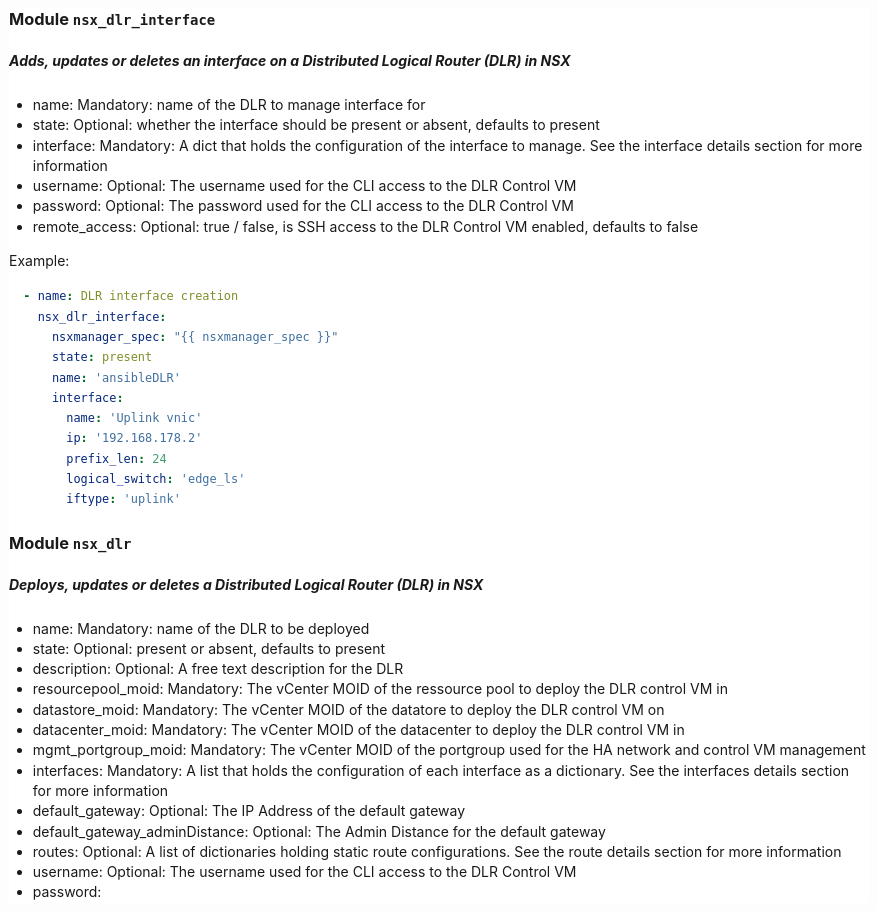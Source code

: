 ### Module `nsx_dlr_interface`
##### Adds, updates or deletes an interface on a Distributed Logical Router (DLR) in NSX

- name:
Mandatory: name of the DLR to manage interface for
- state:
Optional: whether the interface should be present or absent, defaults to present
- interface:
Mandatory: A dict that holds the configuration of the interface to manage. See the interface details section for more information
- username:
Optional: The username used for the CLI access to the DLR Control VM
- password:
Optional: The password used for the CLI access to the DLR Control VM
- remote_access:
Optional: true / false, is SSH access to the DLR Control VM enabled, defaults to false

Example:
```yml
  - name: DLR interface creation
    nsx_dlr_interface:
      nsxmanager_spec: "{{ nsxmanager_spec }}"
      state: present
      name: 'ansibleDLR'
      interface:
        name: 'Uplink vnic'
        ip: '192.168.178.2'
        prefix_len: 24
        logical_switch: 'edge_ls'
        iftype: 'uplink'
```

### Module `nsx_dlr`
##### Deploys, updates or deletes a Distributed Logical Router (DLR) in NSX

- name:
Mandatory: name of the DLR to be deployed
- state:
Optional: present or absent, defaults to present
- description:
Optional: A free text description for the DLR
- resourcepool_moid:
Mandatory: The vCenter MOID of the ressource pool to deploy the DLR control VM in
- datastore_moid:
Mandatory: The vCenter MOID of the datatore to deploy the DLR control VM on
- datacenter_moid:
Mandatory: The vCenter MOID of the datacenter to deploy the DLR control VM in
- mgmt_portgroup_moid:
Mandatory: The vCenter MOID of the portgroup used for the HA network and control VM management
- interfaces:
Mandatory: A list that holds the configuration of each interface as a dictionary. See the interfaces details section for more information
- default_gateway:
Optional: The IP Address of the default gateway
- default_gateway_adminDistance:
Optional: The Admin Distance for the default gateway
- routes:
Optional: A list of dictionaries holding static route configurations. See the route details section for more information
- username:
Optional: The username used for the CLI access to the DLR Control VM
- password: